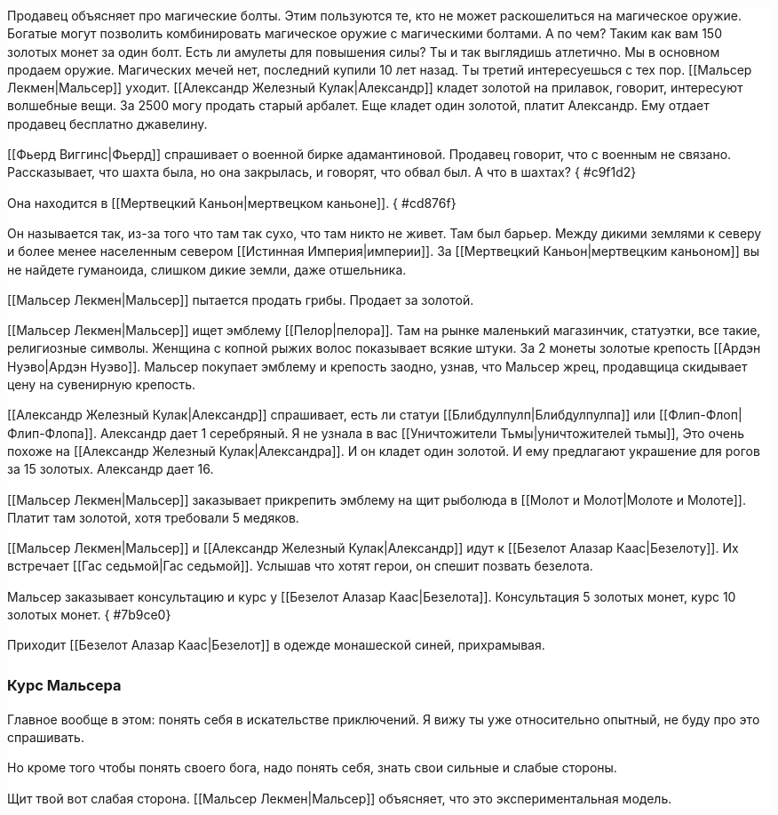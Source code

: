 Продавец объясняет про магические болты. Этим пользуются те, кто не может раскошелиться на магическое оружие. Богатые могут позволить комбинировать магическое оружие с магическими болтами. А по чем? Таким как вам 150 золотых монет за один болт. Есть ли амулеты для повышения силы? Ты и так выглядишь атлетично. Мы в основном продаем оружие. Магических мечей нет, последний купили 10 лет назад. Ты третий интересуешься с тех пор. [[Мальсер Лекмен\|Мальсер]] уходит. [[Александр Железный Кулак\|Александр]] кладет золотой на прилавок, говорит, интересуют волшебные вещи. За 2500 могу продать старый арбалет. Еще кладет один золотой, платит Александр. Ему отдает продавец бесплатно джавелину.

[[Фьерд Виггинс\|Фьерд]] спрашивает о военной бирке адамантиновой. Продавец говорит, что с военным не связано. Рассказывает, что шахта была, но она закрылась, и говорят, что обвал был. А что в шахтах? 
{ #c9f1d2}


Она находится в [[Мертвецкий Каньон\|мертвецком каньоне]]. 
{ #cd876f}


Он называется так, из-за того что там так сухо, что там никто не живет. Там был барьер. Между дикими землями к северу и более менее населенным севером [[Истинная Империя\|империи]]. За [[Мертвецкий Каньон\|мертвецким каньоном]] вы не найдете гуманоида, слишком дикие земли, даже отшельника. 

[[Мальсер Лекмен\|Мальсер]] пытается продать грибы. Продает за золотой.

[[Мальсер Лекмен\|Мальсер]] ищет эмблему [[Пелор\|пелора]]. Там на рынке маленький магазинчик, статуэтки, все такие, религиозные символы. Женщина с копной рыжих волос показывает всякие штуки. За 2 монеты золотые крепость [[Ардэн Нуэво\|Ардэн Нуэво]]. Мальсер покупает эмблему и крепость заодно, узнав, что Мальсер жрец, продавщица скидывает цену на сувенирную крепость. 

[[Александр Железный Кулак\|Александр]] спрашивает, есть ли статуи [[Блибдулпулп\|Блибдулпулпа]] или [[Флип-Флоп\|Флип-Флопа]]. Александр дает 1 серебряный. Я не узнала в вас [[Уничтожители Тьмы\|уничтожителей тьмы]], Это очень похоже на [[Александр Железный Кулак\|Александра]]. И он кладет один золотой. И ему предлагают украшение для рогов за 15 золотых. Александр дает 16. 

[[Мальсер Лекмен\|Мальсер]] заказывает прикрепить эмблему на щит рыболюда в [[Молот и Молот\|Молоте и Молоте]]. Платит там золотой, хотя требовали 5 медяков. 

[[Мальсер Лекмен\|Мальсер]] и [[Александр Железный Кулак\|Александр]] идут к [[Безелот Алазар Каас\|Безелоту]]. Их встречает [[Гас седьмой\|Гас седьмой]]. Услышав что хотят герои, он спешит позвать безелота.

Мальсер заказывает консультацию и курс у [[Безелот Алазар Каас\|Безелота]]. Консультация 5 золотых монет, курс 10 золотых монет. 
{ #7b9ce0}


Приходит [[Безелот Алазар Каас\|Безелот]] в одежде монашеской синей, прихрамывая. 

### Курс Мальсера

Главное вообще в этом: понять себя в искательстве приключений. Я вижу ты уже относительно опытный, не буду про это спрашивать. 

Но кроме того чтобы понять своего бога, надо понять себя, знать свои сильные и слабые стороны. 

Щит твой вот слабая сторона. [[Мальсер Лекмен\|Мальсер]] объясняет, что это экспериментальная модель.
